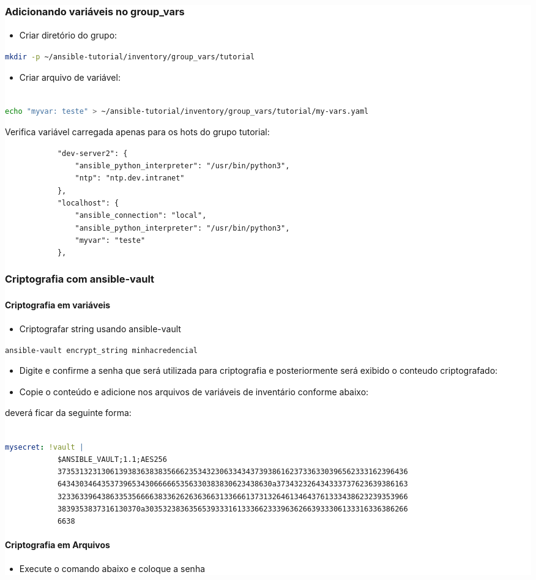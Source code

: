 ### Adicionando variáveis no group_vars


- Criar diretório do grupo:

```bash
mkdir -p ~/ansible-tutorial/inventory/group_vars/tutorial
```
- Criar arquivo de variável:

```bash

echo "myvar: teste" > ~/ansible-tutorial/inventory/group_vars/tutorial/my-vars.yaml

```

Verifica variável carregada apenas para os hots do grupo tutorial:


```
            "dev-server2": {
                "ansible_python_interpreter": "/usr/bin/python3",
                "ntp": "ntp.dev.intranet"
            },
            "localhost": {
                "ansible_connection": "local",
                "ansible_python_interpreter": "/usr/bin/python3",
                "myvar": "teste"
            },

```

### Criptografia com ansible-vault

#### Criptografia em variáveis
- Criptografar string usando ansible-vault

```
ansible-vault encrypt_string minhacredencial

```
- Digite e confirme a senha que será utilizada para criptografia e posteriormente será exibido o conteudo criptografado:

- Copie o conteúdo e adicione nos arquivos de variáveis de inventário conforme abaixo:

deverá ficar da seguinte forma:

```yaml

mysecret: !vault |
            $ANSIBLE_VAULT;1.1;AES256
            37353132313061393836383835666235343230633434373938616237336330396562333162396436
            6434303464353739653430666665356330383830623438630a373432326434333737623639386163
            32336339643863353566663833626263636631336661373132646134643761333438623239353966
            3839353837316130370a303532383635653933316133366233396362663933306133316336386266
            6638

```
#### Criptografia em Arquivos
- Execute o comando abaixo e coloque a senha

